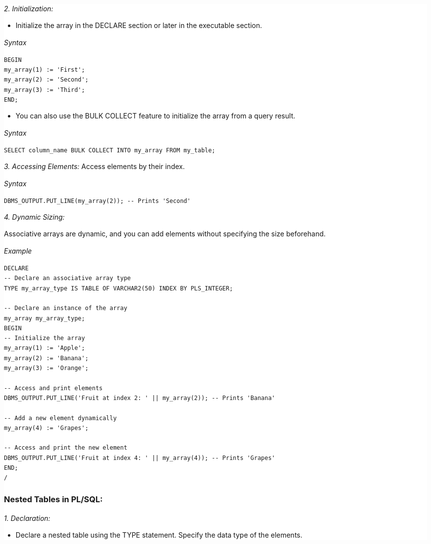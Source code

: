 *2. Initialization:*
- Initialize the array in the DECLARE section or later in the executable section.

*Syntax*

    BEGIN
    my_array(1) := 'First';
    my_array(2) := 'Second';
    my_array(3) := 'Third';
    END;
   
- You can also use the BULK COLLECT feature to initialize the array from a query result.

*Syntax*

    SELECT column_name BULK COLLECT INTO my_array FROM my_table;

*3. Accessing Elements:*
Access elements by their index.

*Syntax*

    DBMS_OUTPUT.PUT_LINE(my_array(2)); -- Prints 'Second'

*4. Dynamic Sizing:*

Associative arrays are dynamic, and you can add elements without specifying the size beforehand.

*Example*

    DECLARE
    -- Declare an associative array type
    TYPE my_array_type IS TABLE OF VARCHAR2(50) INDEX BY PLS_INTEGER;
   
    -- Declare an instance of the array
    my_array my_array_type;
    BEGIN
    -- Initialize the array
    my_array(1) := 'Apple';
    my_array(2) := 'Banana';
    my_array(3) := 'Orange';

    -- Access and print elements
    DBMS_OUTPUT.PUT_LINE('Fruit at index 2: ' || my_array(2)); -- Prints 'Banana'
   
    -- Add a new element dynamically
    my_array(4) := 'Grapes';
   
    -- Access and print the new element
    DBMS_OUTPUT.PUT_LINE('Fruit at index 4: ' || my_array(4)); -- Prints 'Grapes'
    END;
    /


### Nested Tables in PL/SQL:

*1. Declaration:*
- Declare a nested table using the TYPE statement. Specify the data type of the elements.
